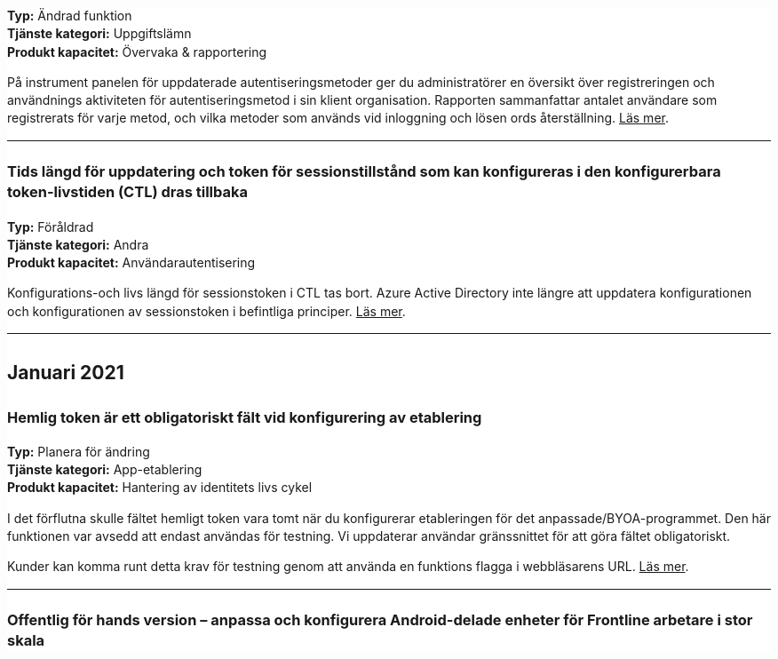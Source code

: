 **Typ:** Ändrad funktion  
**Tjänste kategori:** Uppgiftslämn  
**Produkt kapacitet:** Övervaka & rapportering
 

På instrument panelen för uppdaterade autentiseringsmetoder ger du administratörer en översikt över registreringen och användnings aktiviteten för autentiseringsmetod i sin klient organisation. Rapporten sammanfattar antalet användare som registrerats för varje metod, och vilka metoder som används vid inloggning och lösen ords återställning. [Läs mer](../authentication/howto-authentication-methods-activity.md).
 
---

### <a name="refresh-and-session-token-lifetimes-configurability-in-configurable-token-lifetime-ctl-are-retired"></a>Tids längd för uppdatering och token för sessionstillstånd som kan konfigureras i den konfigurerbara token-livstiden (CTL) dras tillbaka

**Typ:** Föråldrad  
**Tjänste kategori:** Andra  
**Produkt kapacitet:** Användarautentisering
 
Konfigurations-och livs längd för sessionstoken i CTL tas bort. Azure Active Directory inte längre att uppdatera konfigurationen och konfigurationen av sessionstoken i befintliga principer. [Läs mer](../develop/active-directory-configurable-token-lifetimes.md#token-lifetime-policies-for-refresh-tokens-and-session-tokens).
 
---
 
## <a name="january-2021"></a>Januari 2021

### <a name="secret-token-will-be-a-mandatory-field-when-configuring-provisioning"></a>Hemlig token är ett obligatoriskt fält vid konfigurering av etablering

**Typ:** Planera för ändring  
**Tjänste kategori:** App-etablering  
**Produkt kapacitet:** Hantering av identitets livs cykel

I det förflutna skulle fältet hemligt token vara tomt när du konfigurerar etableringen för det anpassade/BYOA-programmet. Den här funktionen var avsedd att endast användas för testning. Vi uppdaterar användar gränssnittet för att göra fältet obligatoriskt. 

Kunder kan komma runt detta krav för testning genom att använda en funktions flagga i webbläsarens URL. [Läs mer](../app-provisioning/use-scim-to-provision-users-and-groups.md#authorization-to-provisioning-connectors-in-the-application-gallery).
 
---

### <a name="public-preview---customize-and-configure-android-shared-devices-for-frontline-workers-at-scale"></a>Offentlig för hands version – anpassa och konfigurera Android-delade enheter för Frontline arbetare i stor skala
